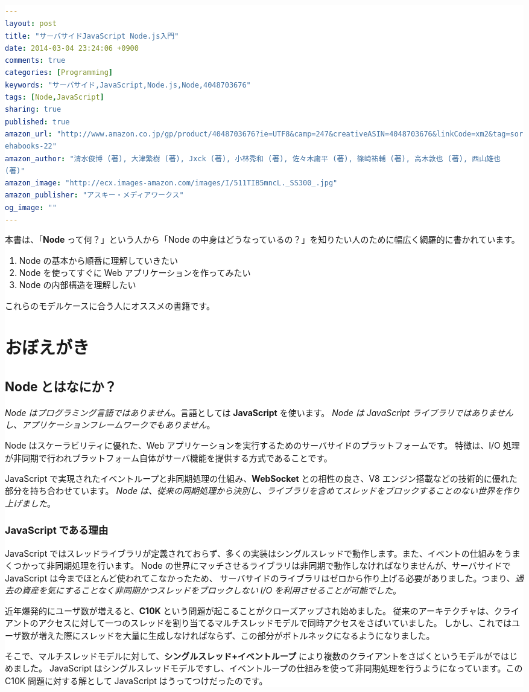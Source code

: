```yaml
---
layout: post
title: "サーバサイドJavaScript Node.js入門"
date: 2014-03-04 23:24:06 +0900
comments: true
categories: [Programming]
keywords: "サーバサイド,JavaScript,Node.js,Node,4048703676"
tags: [Node,JavaScript]
sharing: true
published: true
amazon_url: "http://www.amazon.co.jp/gp/product/4048703676?ie=UTF8&camp=247&creativeASIN=4048703676&linkCode=xm2&tag=sorehabooks-22"
amazon_author: "清水俊博 (著), 大津繁樹 (著), Jxck (著), 小林秀和 (著), 佐々木庸平 (著), 篠崎祐輔 (著), 高木敦也 (著), 西山雄也 (著)"
amazon_image: "http://ecx.images-amazon.com/images/I/511TIB5mncL._SS300_.jpg"
amazon_publisher: "アスキー・メディアワークス"
og_image: ""
---
```


本書は、「**Node** って何？」という人から「Node の中身はどうなっているの？」を知りたい人のために幅広く網羅的に書かれています。

1. Node の基本から順番に理解していきたい
1. Node を使ってすぐに Web アプリケーションを作ってみたい
1. Node の内部構造を理解したい

これらのモデルケースに合う人にオススメの書籍です。



# おぼえがき

## Node とはなにか？

*Node はプログラミング言語ではありません*。言語としては **JavaScript** を使います。
*Node は JavaScript ライブラリではありませんし、アプリケーションフレームワークでもありません*。

Node はスケーラビリティに優れた、Web アプリケーションを実行するためのサーバサイドのプラットフォームです。
特徴は、I/O 処理が非同期で行われプラットフォーム自体がサーバ機能を提供する方式であることです。

JavaScript で実現されたイベントループと非同期処理の仕組み、**WebSocket** との相性の良さ、V8 エンジン搭載などの技術的に優れた部分を持ち合わせています。
*Node は、従来の同期処理から決別し、ライブラリを含めてスレッドをブロックすることのない世界を作り上げました*。

### JavaScript である理由

JavaScript ではスレッドライブラリが定義されておらず、多くの実装はシングルスレッドで動作します。また、イベントの仕組みをうまくつかって非同期処理を行います。
Node の世界にマッチさせるライブラリは非同期で動作しなければなりませんが、サーバサイドで JavaScript は今までほとんど使われてこなかったため、
サーバサイドのライブラリはゼロから作り上げる必要がありました。つまり、*過去の資産を気にすることなく非同期かつスレッドをブロックしない I/O を利用させることが可能でした*。

近年爆発的にユーザ数が増えると、**C10K** という問題が起こることがクローズアップされ始めました。
従来のアーキテクチャは、クライアントのアクセスに対して一つのスレッドを割り当てるマルチスレッドモデルで同時アクセスをさばいていました。
しかし、これではユーザ数が増えた際にスレッドを大量に生成しなければならず、この部分がボトルネックになるようになりました。

そこで、マルチスレッドモデルに対して、**シングルスレッド+イベントループ** により複数のクライアントをさばくというモデルがではじめました。
JavaScript はシングルスレッドモデルですし、イベントループの仕組みを使って非同期処理を行うようになっています。この C10K 問題に対する解として JavaScript はうってつけだったのです。
